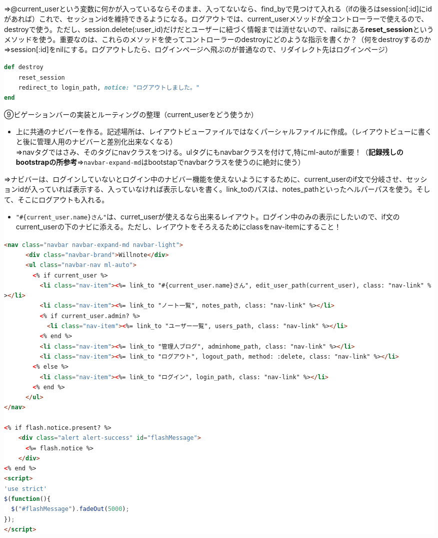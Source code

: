 ⇒@current_userという変数に何かが入っているならそのまま、入ってないなら、find_byで見つけて入れる（ifの後ろはsession[:id]にidがあれば）これで、セッションidを維持できるようになる。ログアウトでは、current_userメソッドが全コントローラーで使えるので、destroyで使う。ただし、session.delete(:user_id)だけだとユーザーに紐づく情報までは消せないので、railsにある**reset_session**というメソッドを使う。重要なのは、これらのメソッドを使ってコントローラーのdestroyにどのような指示を書くか？（何をdestroyするのか⇒session[:id]をnilにする。ログアウトしたら、ログインページへ飛ぶのが普通なので、リダイレクト先はログインページ）

```ruby
def destroy
    reset_session
    redirect_to login_path, notice: "ログアウトしました。"
end
```

⑨ビゲーションバーの実装とルーティングの整理（current_userをどう使うか）

* 上に共通のナビバーを作る。記述場所は、レイアウトビューファイルではなくパーシャルファイルに作成。（レイアウトビューに書くと後に管理人用のナビバーと差別化出来なくなる）  
⇒navタグではさみ、そのタグにnavクラスをつける。ulタグにもnavbarクラスを付けて,特にml-autoが重要！（**記録残しのbootstrapの所参考**⇒`navbar-expand-md`はbootstapでnavbarクラスを使うのに絶対に使う）

⇒ナビバーは、ログインしていないとログイン中のナビバー機能を使えないようにするために、current_userのif文で分岐させ、セッションidが入っていれば表示する、入っていなければ表示しないを書く。link_toのパスは、notes_pathといったヘルパーパスを使う。そして、そこにログアウトも入れる。

* `"#{current_user.name}さん"`は、curret_userが使えるなら出来るレイアウト。ログイン中のみの表示にしたいので、if文のcurrent_userの下のナビに添える。ただし、レイアウトをそろえるためにclassをnav-itemにすること！

```html
<nav class="navbar navbar-expand-md navbar-light">
      <div class="navbar-brand">Willnote</div>
      <ul class="navbar-nav ml-auto">
        <% if current_user %>
          <li class="nav-item"><%= link_to "#{current_user.name}さん", edit_user_path(current_user), class: "nav-link" %></li>
          <li class="nav-item"><%= link_to "ノート一覧", notes_path, class: "nav-link" %></li>
          <% if current_user.admin? %>
            <li class="nav-item"><%= link_to "ユーザー一覧", users_path, class: "nav-link" %></li>
          <% end %> 
          <li class="nav-item"><%= link_to "管理人ブログ", adminhome_path, class: "nav-link" %></li>
          <li class="nav-item"><%= link_to "ログアウト", logout_path, method: :delete, class: "nav-link" %></li>
        <% else %>
          <li class="nav-item"><%= link_to "ログイン", login_path, class: "nav-link" %></li>
        <% end %>
      </ul>
</nav>

<% if flash.notice.present? %>
    <div class="alert alert-success" id="flashMessage">
      <%= flash.notice %>
    </div>
<% end %>
<script>
'use strict'
$(function(){
  $("#flashMessage").fadeOut(5000);
});
</script>  
```
